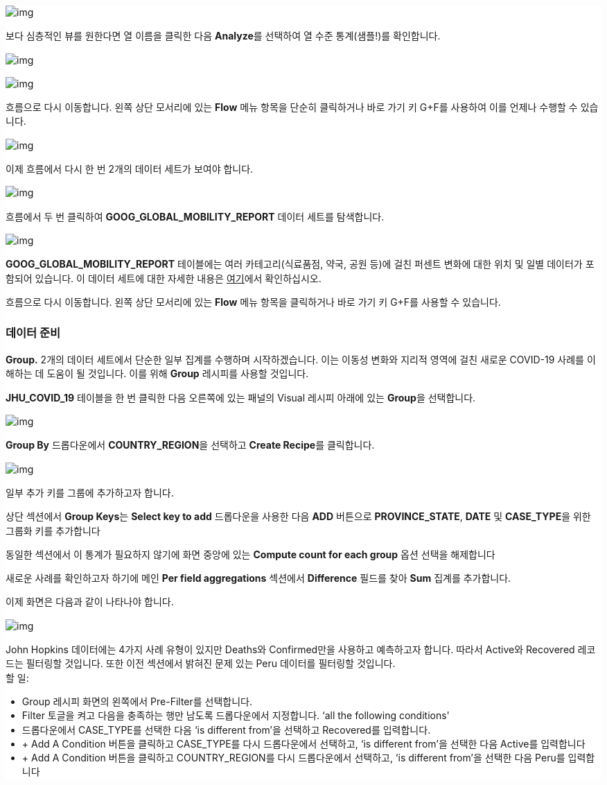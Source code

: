 ![img](assets/dataiku76.jpg)

보다 심층적인 뷰를 원한다면 열 이름을 클릭한 다음 **Analyze**를 선택하여 열 수준 통계(샘플!)를 확인합니다.

![img](assets/dataiku77.png)

![img](assets/dataiku78.png)

흐름으로 다시 이동합니다. 왼쪽 상단 모서리에 있는 **Flow** 메뉴 항목을 단순히 클릭하거나 바로 가기 키 G+F를 사용하여 이를 언제나 수행할 수 있습니다.

![img](assets/dataiku79.jpg)

이제 흐름에서 다시 한 번 2개의 데이터 세트가 보여야 합니다.

![img](assets/dataiku80.jpg)

흐름에서 두 번 클릭하여 **GOOG_GLOBAL_MOBILITY_REPORT** 데이터 세트를 탐색합니다.

![img](assets/dataiku81.png)

**GOOG_GLOBAL_MOBILITY_REPORT** 테이블에는 여러 카테고리(식료품점, 약국, 공원 등)에 걸친 퍼센트 변화에 대한 위치 및 일별 데이터가 포함되어 있습니다. 이 데이터 세트에 대한 자세한 내용은 [여기](https://www.google.com/covid19/mobility/)에서 확인하십시오.

흐름으로 다시 이동합니다. 왼쪽 상단 모서리에 있는 **Flow** 메뉴 항목을 클릭하거나 바로 가기 키 G+F를 사용할 수 있습니다.

### 데이터 준비

**Group.** 2개의 데이터 세트에서 단순한 일부 집계를 수행하며 시작하겠습니다. 이는 이동성 변화와 지리적 영역에 걸친 새로운 COVID-19 사례를 이해하는 데 도움이 될 것입니다. 이를 위해 **Group** 레시피를 사용할 것입니다.

**JHU_COVID_19** 테이블을 한 번 클릭한 다음 오른쪽에 있는 패널의 Visual 레시피 아래에 있는 **Group**을 선택합니다.

![img](assets/dataiku82.jpg)

**Group By** 드롭다운에서 **COUNTRY_REGION**을 선택하고 **Create Recipe**를 클릭합니다.

![img](assets/dataiku83.jpg)

일부 추가 키를 그룹에 추가하고자 합니다.

상단 섹션에서 **Group Keys**는 **Select key to add** 드롭다운을 사용한 다음 **ADD** 버튼으로 **PROVINCE_STATE**, **DATE** 및 **CASE_TYPE**을 위한 그룹화 키를 추가합니다

동일한 섹션에서 이 통계가 필요하지 않기에 화면 중앙에 있는 **Compute count for each group** 옵션 선택을 해제합니다

새로운 사례를 확인하고자 하기에 메인 **Per field aggregations** 섹션에서 **Difference** 필드를 찾아 **Sum** 집계를 추가합니다.

이제 화면은 다음과 같이 나타나야 합니다.

![img](assets/dataiku84.jpg)

John Hopkins 데이터에는 4가지 사례 유형이 있지만 Deaths와 Confirmed만을 사용하고 예측하고자 합니다.  따라서 Active와 Recovered 레코드는 필터링할 것입니다.  또한 이전 섹션에서 밝혀진 문제 있는 Peru 데이터를 필터링할 것입니다.  
할 일:

- Group 레시피 화면의 왼쪽에서 Pre-Filter를 선택합니다.
- Filter 토글을 켜고 다음을 충족하는 행만 남도록 드롭다운에서 지정합니다. ‘all the following conditions'
- 드롭다운에서 CASE_TYPE를 선택한 다음 ‘is different from’을 선택하고 Recovered를 입력합니다.
- \+ Add A Condition 버튼을 클릭하고 CASE_TYPE를 다시 드롭다운에서 선택하고, ‘is different from’을 선택한 다음 Active를 입력합니다
- \+ Add A Condition 버튼을 클릭하고 COUNTRY_REGION를 다시 드롭다운에서 선택하고, ‘is different from’을 선택한 다음 Peru를 입력합니다
